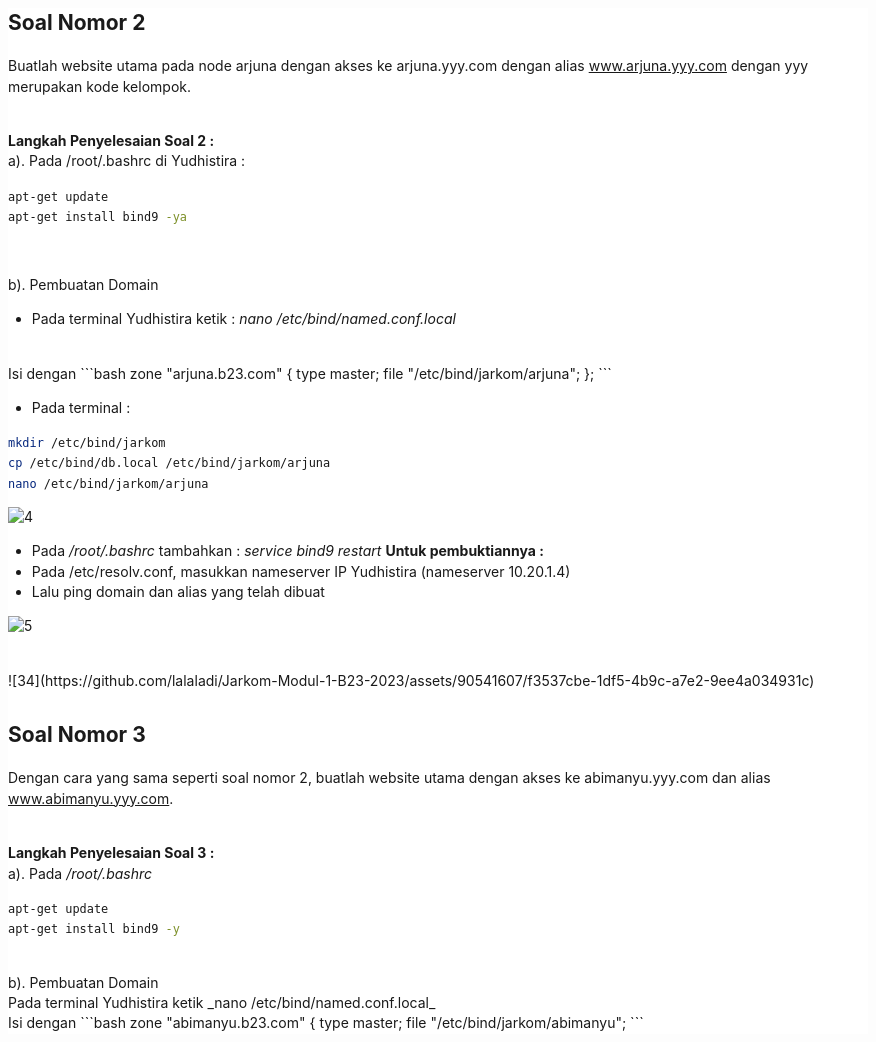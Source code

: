 
## **Soal Nomor 2**
Buatlah website utama pada node arjuna dengan akses ke arjuna.yyy.com dengan alias www.arjuna.yyy.com dengan yyy merupakan kode kelompok.

<br>**Langkah Penyelesaian Soal 2 :** <br>
a). Pada /root/.bashrc  di Yudhistira :
```bash
apt-get update
apt-get install bind9 -ya
```
 <br>
 
b). Pembuatan Domain<br>
- Pada terminal Yudhistira ketik : *nano /etc/bind/named.conf.local*
  
<br>
Isi dengan 
```bash
zone "arjuna.b23.com" {
	type master;
	file "/etc/bind/jarkom/arjuna";
 	};
```
<br>

- Pada terminal :
```bash
mkdir /etc/bind/jarkom
cp /etc/bind/db.local /etc/bind/jarkom/arjuna
nano /etc/bind/jarkom/arjuna
```
![4](https://github.com/lalaladi/Jarkom-Modul-1-B23-2023/assets/90541607/4b8a6610-100c-4d3e-8d94-f0a0d2d211d5)
<br>

- Pada */root/.bashrc*  tambahkan : *service bind9 restart* 
**Untuk pembuktiannya :** <br>
- Pada /etc/resolv.conf, masukkan nameserver IP Yudhistira (nameserver 10.20.1.4)<br>
- Lalu ping domain dan alias yang telah dibuat<br>

![5](https://github.com/lalaladi/Jarkom-Modul-1-B23-2023/assets/90541607/52981d84-cab9-4e67-8c7d-0f4af51f4214)

<br>
![34](https://github.com/lalaladi/Jarkom-Modul-1-B23-2023/assets/90541607/f3537cbe-1df5-4b9c-a7e2-9ee4a034931c) 

<br>

## **Soal Nomor 3**
Dengan cara yang sama seperti soal nomor 2, buatlah website utama dengan akses ke abimanyu.yyy.com dan alias www.abimanyu.yyy.com.

<br>**Langkah Penyelesaian Soal 3 :** <br>
a). Pada _/root/.bashrc_
```bash
apt-get update
apt-get install bind9 -y
```
<br>
b). Pembuatan Domain 
<br>
Pada terminal Yudhistira ketik _nano /etc/bind/named.conf.local_ <br>
Isi dengan  
```bash
zone "abimanyu.b23.com" {
    type master;
    file "/etc/bind/jarkom/abimanyu";
```